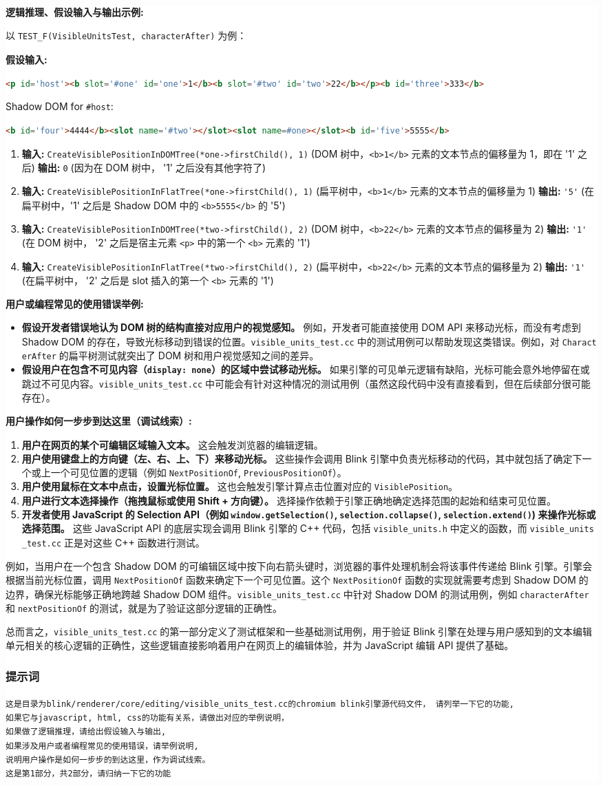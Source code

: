 **逻辑推理、假设输入与输出示例:**

以 `TEST_F(VisibleUnitsTest, characterAfter)` 为例：

**假设输入:**

```html
<p id='host'><b slot='#one' id='one'>1</b><b slot='#two' id='two'>22</b></p><b id='three'>333</b>
```
Shadow DOM for `#host`:
```html
<b id='four'>4444</b><slot name='#two'></slot><slot name=#one></slot><b id='five'>5555</b>
```

1. **输入:**  `CreateVisiblePositionInDOMTree(*one->firstChild(), 1)` (DOM 树中，`<b>1</b>` 元素的文本节点的偏移量为 1，即在 '1' 之后)
   **输出:** `0` (因为在 DOM 树中， '1' 之后没有其他字符了)

2. **输入:** `CreateVisiblePositionInFlatTree(*one->firstChild(), 1)` (扁平树中，`<b>1</b>` 元素的文本节点的偏移量为 1)
   **输出:** `'5'` (在扁平树中，'1' 之后是 Shadow DOM 中的 `<b>5555</b>` 的 '5')

3. **输入:** `CreateVisiblePositionInDOMTree(*two->firstChild(), 2)` (DOM 树中，`<b>22</b>` 元素的文本节点的偏移量为 2)
   **输出:** `'1'` (在 DOM 树中， '2' 之后是宿主元素 `<p>` 中的第一个 `<b>` 元素的 '1')

4. **输入:** `CreateVisiblePositionInFlatTree(*two->firstChild(), 2)` (扁平树中，`<b>22</b>` 元素的文本节点的偏移量为 2)
   **输出:** `'1'` (在扁平树中， '2' 之后是 slot 插入的第一个 `<b>` 元素的 '1')

**用户或编程常见的使用错误举例:**

* **假设开发者错误地认为 DOM 树的结构直接对应用户的视觉感知。**  例如，开发者可能直接使用 DOM API 来移动光标，而没有考虑到 Shadow DOM 的存在，导致光标移动到错误的位置。`visible_units_test.cc` 中的测试用例可以帮助发现这类错误。例如，对 `CharacterAfter` 的扁平树测试就突出了 DOM 树和用户视觉感知之间的差异。
* **假设用户在包含不可见内容（`display: none`）的区域中尝试移动光标。** 如果引擎的可见单元逻辑有缺陷，光标可能会意外地停留在或跳过不可见内容。`visible_units_test.cc` 中可能会有针对这种情况的测试用例（虽然这段代码中没有直接看到，但在后续部分很可能存在）。

**用户操作如何一步步到达这里（调试线索）:**

1. **用户在网页的某个可编辑区域输入文本。** 这会触发浏览器的编辑逻辑。
2. **用户使用键盘上的方向键（左、右、上、下）来移动光标。**  这些操作会调用 Blink 引擎中负责光标移动的代码，其中就包括了确定下一个或上一个可见位置的逻辑（例如 `NextPositionOf`, `PreviousPositionOf`）。
3. **用户使用鼠标在文本中点击，设置光标位置。** 这也会触发引擎计算点击位置对应的 `VisiblePosition`。
4. **用户进行文本选择操作（拖拽鼠标或使用 Shift + 方向键）。**  选择操作依赖于引擎正确地确定选择范围的起始和结束可见位置。
5. **开发者使用 JavaScript 的 Selection API（例如 `window.getSelection()`, `selection.collapse()`, `selection.extend()`) 来操作光标或选择范围。**  这些 JavaScript API 的底层实现会调用 Blink 引擎的 C++ 代码，包括 `visible_units.h` 中定义的函数，而 `visible_units_test.cc` 正是对这些 C++ 函数进行测试。

例如，当用户在一个包含 Shadow DOM 的可编辑区域中按下向右箭头键时，浏览器的事件处理机制会将该事件传递给 Blink 引擎。引擎会根据当前光标位置，调用 `NextPositionOf` 函数来确定下一个可见位置。这个 `NextPositionOf` 函数的实现就需要考虑到 Shadow DOM 的边界，确保光标能够正确地跨越 Shadow DOM 组件。`visible_units_test.cc` 中针对 Shadow DOM 的测试用例，例如 `characterAfter` 和 `nextPositionOf` 的测试，就是为了验证这部分逻辑的正确性。

总而言之，`visible_units_test.cc` 的第一部分定义了测试框架和一些基础测试用例，用于验证 Blink 引擎在处理与用户感知到的文本编辑单元相关的核心逻辑的正确性，这些逻辑直接影响着用户在网页上的编辑体验，并为 JavaScript 编辑 API 提供了基础。

### 提示词
```
这是目录为blink/renderer/core/editing/visible_units_test.cc的chromium blink引擎源代码文件， 请列举一下它的功能, 
如果它与javascript, html, css的功能有关系，请做出对应的举例说明，
如果做了逻辑推理，请给出假设输入与输出,
如果涉及用户或者编程常见的使用错误，请举例说明,
说明用户操作是如何一步步的到达这里，作为调试线索。
这是第1部分，共2部分，请归纳一下它的功能
```
